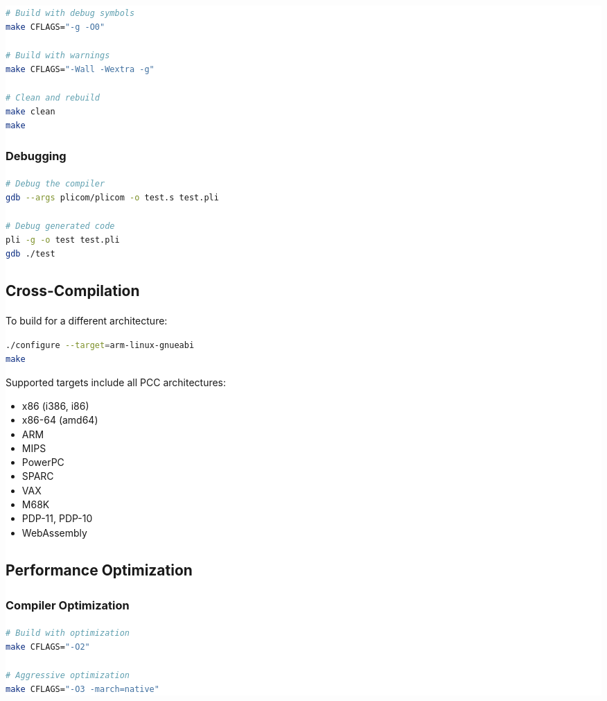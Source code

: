 ```bash
# Build with debug symbols
make CFLAGS="-g -O0"

# Build with warnings
make CFLAGS="-Wall -Wextra -g"

# Clean and rebuild
make clean
make
```

### Debugging

```bash
# Debug the compiler
gdb --args plicom/plicom -o test.s test.pli

# Debug generated code
pli -g -o test test.pli
gdb ./test
```

## Cross-Compilation

To build for a different architecture:

```bash
./configure --target=arm-linux-gnueabi
make
```

Supported targets include all PCC architectures:
- x86 (i386, i86)
- x86-64 (amd64)
- ARM
- MIPS
- PowerPC
- SPARC
- VAX
- M68K
- PDP-11, PDP-10
- WebAssembly

## Performance Optimization

### Compiler Optimization

```bash
# Build with optimization
make CFLAGS="-O2"

# Aggressive optimization
make CFLAGS="-O3 -march=native"
```
